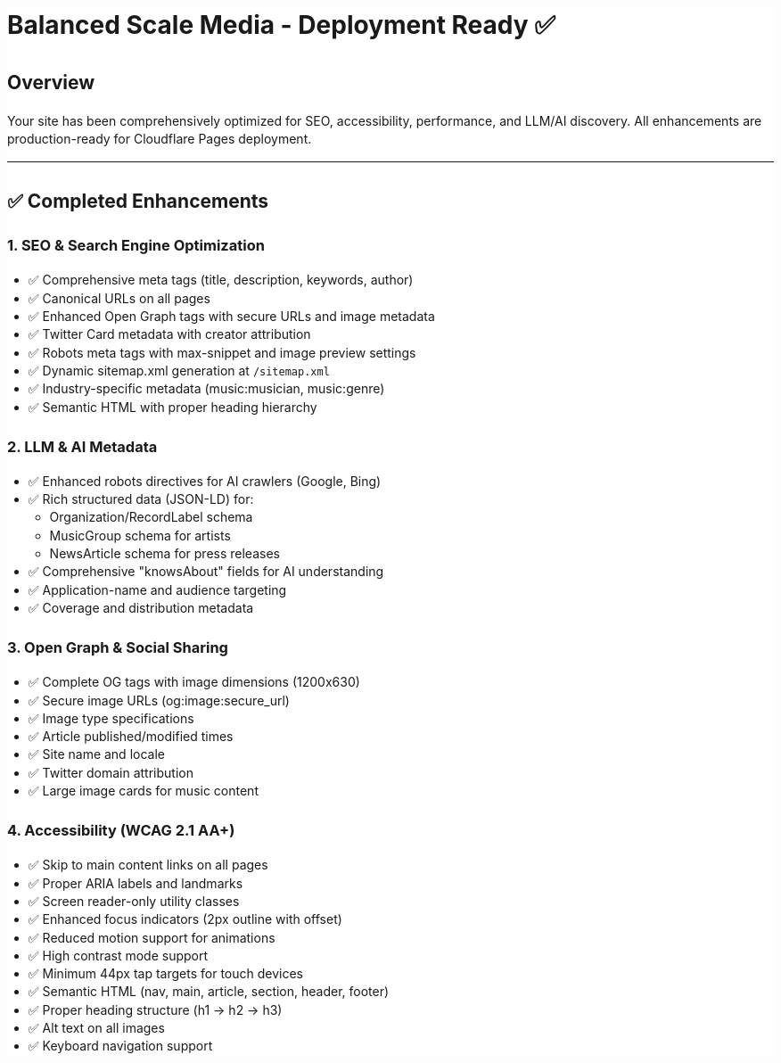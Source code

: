 # Balanced Scale Media - Deployment Ready ✅

## Overview
Your site has been comprehensively optimized for SEO, accessibility, performance, and LLM/AI discovery. All enhancements are production-ready for Cloudflare Pages deployment.

---

## ✅ Completed Enhancements

### 1. **SEO & Search Engine Optimization**
- ✅ Comprehensive meta tags (title, description, keywords, author)
- ✅ Canonical URLs on all pages
- ✅ Enhanced Open Graph tags with secure URLs and image metadata
- ✅ Twitter Card metadata with creator attribution
- ✅ Robots meta tags with max-snippet and image preview settings
- ✅ Dynamic sitemap.xml generation at `/sitemap.xml`
- ✅ Industry-specific metadata (music:musician, music:genre)
- ✅ Semantic HTML with proper heading hierarchy

### 2. **LLM & AI Metadata**
- ✅ Enhanced robots directives for AI crawlers (Google, Bing)
- ✅ Rich structured data (JSON-LD) for:
  - Organization/RecordLabel schema
  - MusicGroup schema for artists
  - NewsArticle schema for press releases
- ✅ Comprehensive "knowsAbout" fields for AI understanding
- ✅ Application-name and audience targeting
- ✅ Coverage and distribution metadata

### 3. **Open Graph & Social Sharing**
- ✅ Complete OG tags with image dimensions (1200x630)
- ✅ Secure image URLs (og:image:secure_url)
- ✅ Image type specifications
- ✅ Article published/modified times
- ✅ Site name and locale
- ✅ Twitter domain attribution
- ✅ Large image cards for music content

### 4. **Accessibility (WCAG 2.1 AA+)**
- ✅ Skip to main content links on all pages
- ✅ Proper ARIA labels and landmarks
- ✅ Screen reader-only utility classes
- ✅ Enhanced focus indicators (2px outline with offset)
- ✅ Reduced motion support for animations
- ✅ High contrast mode support
- ✅ Minimum 44px tap targets for touch devices
- ✅ Semantic HTML (nav, main, article, section, header, footer)
- ✅ Proper heading structure (h1 → h2 → h3)
- ✅ Alt text on all images
- ✅ Keyboard navigation support
